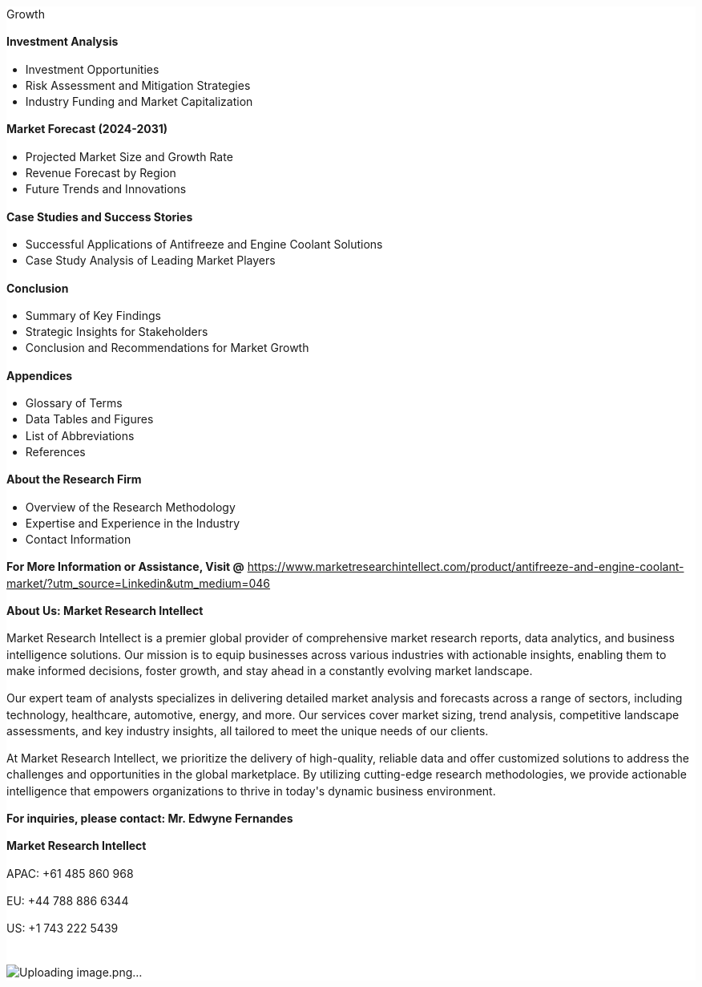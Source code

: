 Growth</li></ul><p><strong>Investment Analysis</strong></p><ul><li>Investment Opportunities</li><li>Risk Assessment and Mitigation Strategies</li><li>Industry Funding and Market Capitalization</li></ul><p><strong>Market Forecast (2024-2031)</strong></p><ul><li>Projected Market Size and Growth Rate</li><li>Revenue Forecast by Region</li><li>Future Trends and Innovations</li></ul><p><strong>Case Studies and Success Stories</strong></p><ul><li>Successful Applications of Antifreeze and Engine Coolant Solutions</li><li>Case Study Analysis of Leading Market Players</li></ul><p><strong>Conclusion</strong></p><ul><li>Summary of Key Findings</li><li>Strategic Insights for Stakeholders</li><li>Conclusion and Recommendations for Market Growth</li></ul><p><strong>Appendices</strong></p><ul><li>Glossary of Terms</li><li>Data Tables and Figures</li><li>List of Abbreviations</li><li>References</li></ul><p><strong>About the Research Firm</strong></p><ul><li>Overview of the Research Methodology</li><li>Expertise and Experience in the Industry</li><li>Contact Information</li></ul></div><div class="article-main__content" data-test-id="publishing-text-block"><p><span class="font-[700]"><strong>For More Information or Assistance, Visit @</strong>&nbsp;<a href="https://www.marketresearchintellect.com/product/antifreeze-and-engine-coolant-market/?utm_source=Linkedin&utm_medium=046">https://www.marketresearchintellect.com/product/antifreeze-and-engine-coolant-market/?utm_source=Linkedin&utm_medium=046</a></span></p><p><strong>About Us: Market Research Intellect</strong></p><p>Market Research Intellect is a premier global provider of comprehensive market research reports, data analytics, and business intelligence solutions. Our mission is to equip businesses across various industries with actionable insights, enabling them to make informed decisions, foster growth, and stay ahead in a constantly evolving market landscape.</p><p>Our expert team of analysts specializes in delivering detailed market analysis and forecasts across a range of sectors, including technology, healthcare, automotive, energy, and more. Our services cover market sizing, trend analysis, competitive landscape assessments, and key industry insights, all tailored to meet the unique needs of our clients.</p><p>At Market Research Intellect, we prioritize the delivery of high-quality, reliable data and offer customized solutions to address the challenges and opportunities in the global marketplace. By utilizing cutting-edge research methodologies, we provide actionable intelligence that empowers organizations to thrive in today's dynamic business environment.</p><p><strong>For inquiries, please contact: Mr. Edwyne Fernandes</strong></p><p><strong>Market Research Intellect</strong></p><p>APAC: +61 485 860 968</p><p>EU: +44 788 886 6344</p><p>US: +1 743 222 5439</p></div><div class="article-main__content" data-test-id="publishing-text-block">&nbsp;</div>
![Uploading image.png…]()
